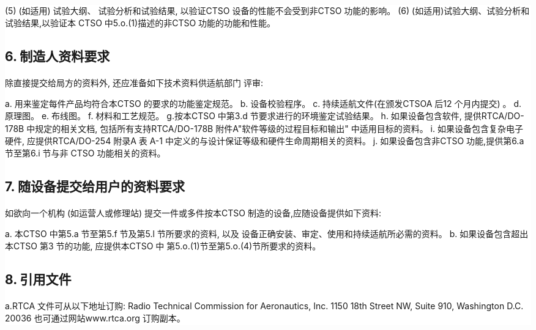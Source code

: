 (5) 
(如适用)
试验大纲、
试验分析和试验结果,
以验证CTSO
设备的性能不会受到非CTSO 功能的影响。 
(6) 
(如适用)试验大纲、试验分析和试验结果,以验证本
CTSO 中5.o.(1)描述的非CTSO 功能的功能和性能。 

## 6. 制造人资料要求

除直接提交给局方的资料外,
还应准备如下技术资料供适航部门
评审: 

a. 用来鉴定每件产品均符合本CTSO 的要求的功能鉴定规范。 
b. 设备校验程序。 
c. 持续适航文件(在颁发CTSOA 后12 个月内提交)
。 
d. 原理图。 
e. 布线图。 
f. 材料和工艺规范。 
g.按本CTSO 中第3.d 节要求进行的环境鉴定试验结果。 
h. 如果设备包含软件,
提供RTCA/DO-178B 中规定的相关文档,
包括所有支持RTCA/DO-178B 附件A"软件等级的过程目标和输出"
中适用目标的资料。 
i. 如果设备包含复杂电子硬件,
应提供RTCA/DO-254 附录A 表
A-1 中定义的与设计保证等级和硬件生命周期相关的资料。 
j. 如果设备包含非CTSO 功能,提供第6.a 节至第6.i 节与非
CTSO 功能相关的资料。 

## 7. 随设备提交给用户的资料要求

如欲向一个机构
(如运营人或修理站)
提交一件或多件按本CTSO
制造的设备,应随设备提供如下资料: 

a. 本CTSO 中第5.a 节至第5.f 节及第5.l 节所要求的资料,
以及
设备正确安装、审定、使用和持续适航所必需的资料。 
b. 如果设备包含超出本CTSO 第3 节的功能,
应提供本CTSO 中
第5.o.(1)节至第5.o.(4)节所要求的资料。 

## 8. 引用文件

a.RTCA 文件可从以下地址订购: 
Radio Technical Commission for Aeronautics, Inc. 1150 18th Street NW, Suite 910, Washington D.C. 20036 
也可通过网站www.rtca.org 订购副本。 
